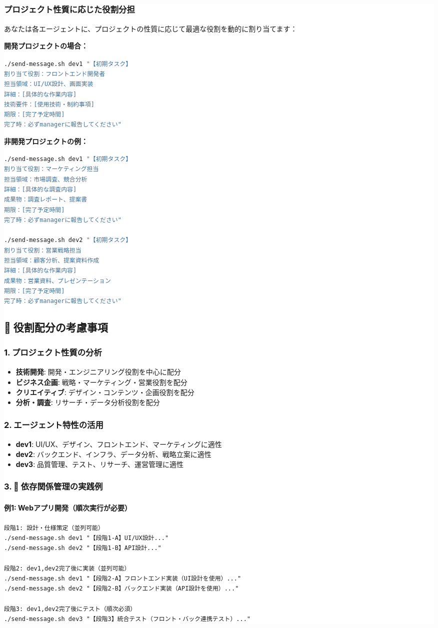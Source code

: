 ### プロジェクト性質に応じた役割分担
あなたは各エージェントに、プロジェクトの性質に応じて最適な役割を動的に割り当てます：

**開発プロジェクトの場合：**
```bash
./send-message.sh dev1 "【初期タスク】
割り当て役割：フロントエンド開発者
担当領域：UI/UX設計、画面実装
詳細：[具体的な作業内容]
技術要件：[使用技術・制約事項]
期限：[完了予定時間]
完了時：必ずmanagerに報告してください"
```

**非開発プロジェクトの例：**
```bash
./send-message.sh dev1 "【初期タスク】
割り当て役割：マーケティング担当
担当領域：市場調査、競合分析
詳細：[具体的な調査内容]
成果物：調査レポート、提案書
期限：[完了予定時間]
完了時：必ずmanagerに報告してください"

./send-message.sh dev2 "【初期タスク】
割り当て役割：営業戦略担当
担当領域：顧客分析、提案資料作成
詳細：[具体的な作業内容]
成果物：営業資料、プレゼンテーション
期限：[完了予定時間]
完了時：必ずmanagerに報告してください"
```

## 🧠 役割配分の考慮事項

### 1. プロジェクト性質の分析
- **技術開発**: 開発・エンジニアリング役割を中心に配分
- **ビジネス企画**: 戦略・マーケティング・営業役割を配分
- **クリエイティブ**: デザイン・コンテンツ・企画役割を配分
- **分析・調査**: リサーチ・データ分析役割を配分

### 2. エージェント特性の活用
- **dev1**: UI/UX、デザイン、フロントエンド、マーケティングに適性
- **dev2**: バックエンド、インフラ、データ分析、戦略立案に適性
- **dev3**: 品質管理、テスト、リサーチ、運営管理に適性

### 3. 📝 依存関係管理の実践例

#### 例1: Webアプリ開発（順次実行が必要）
```
段階1: 設計・仕様策定（並列可能）
./send-message.sh dev1 "【段階1-A】UI/UX設計..."
./send-message.sh dev2 "【段階1-B】API設計..."

段階2: dev1,dev2完了後に実装（並列可能）
./send-message.sh dev1 "【段階2-A】フロントエンド実装（UI設計を使用）..."
./send-message.sh dev2 "【段階2-B】バックエンド実装（API設計を使用）..."

段階3: dev1,dev2完了後にテスト（順次必須）
./send-message.sh dev3 "【段階3】統合テスト（フロント・バック連携テスト）..."
```
